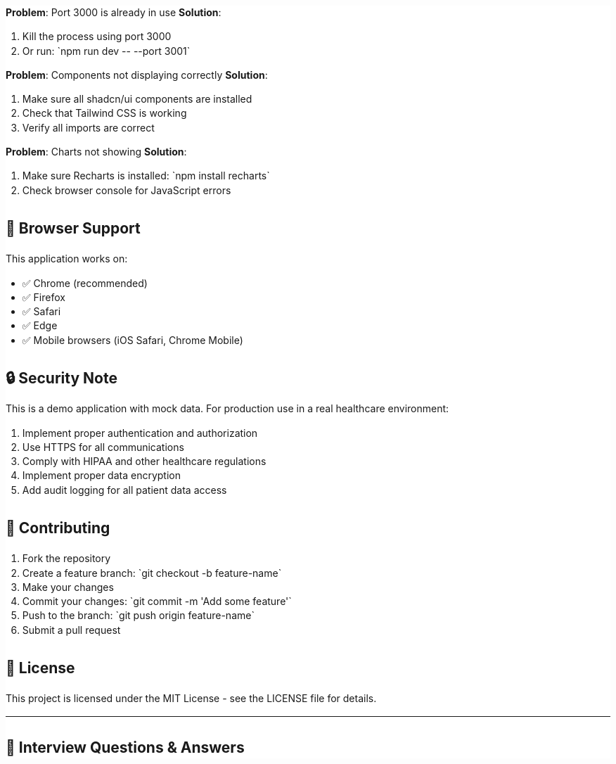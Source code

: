 **Problem**: Port 3000 is already in use
**Solution**: 
1. Kill the process using port 3000
2. Or run: \`npm run dev -- --port 3001\`

**Problem**: Components not displaying correctly
**Solution**: 
1. Make sure all shadcn/ui components are installed
2. Check that Tailwind CSS is working
3. Verify all imports are correct

**Problem**: Charts not showing
**Solution**: 
1. Make sure Recharts is installed: \`npm install recharts\`
2. Check browser console for JavaScript errors

## 📱 Browser Support

This application works on:
- ✅ Chrome (recommended)
- ✅ Firefox
- ✅ Safari
- ✅ Edge
- ✅ Mobile browsers (iOS Safari, Chrome Mobile)

## 🔒 Security Note

This is a demo application with mock data. For production use in a real healthcare environment:

1. Implement proper authentication and authorization
2. Use HTTPS for all communications
3. Comply with HIPAA and other healthcare regulations
4. Implement proper data encryption
5. Add audit logging for all patient data access

## 🤝 Contributing

1. Fork the repository
2. Create a feature branch: \`git checkout -b feature-name\`
3. Make your changes
4. Commit your changes: \`git commit -m 'Add some feature'\`
5. Push to the branch: \`git push origin feature-name\`
6. Submit a pull request

## 📄 License

This project is licensed under the MIT License - see the LICENSE file for details.

---

## 📝 Interview Questions & Answers
